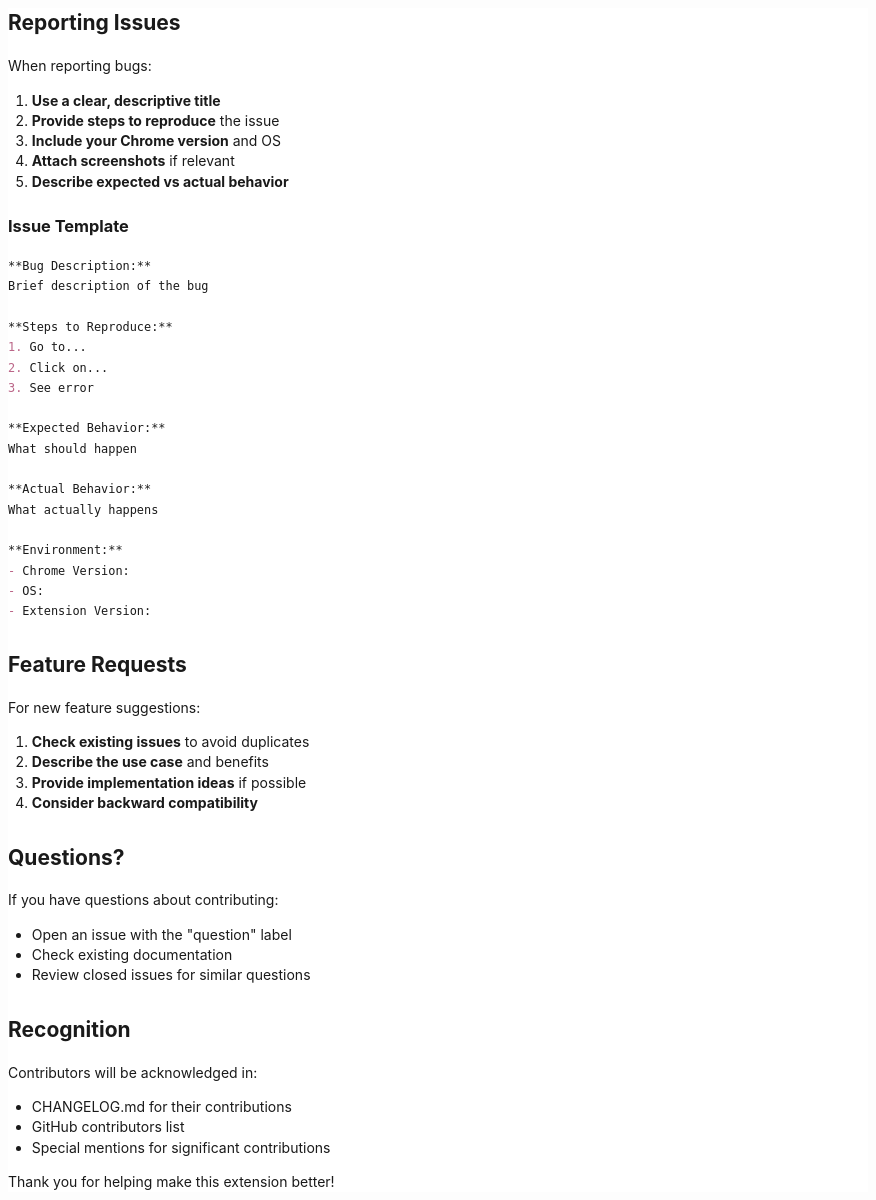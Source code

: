 ## Reporting Issues

When reporting bugs:

1. **Use a clear, descriptive title**
2. **Provide steps to reproduce** the issue
3. **Include your Chrome version** and OS
4. **Attach screenshots** if relevant
5. **Describe expected vs actual behavior**

### Issue Template
```markdown
**Bug Description:**
Brief description of the bug

**Steps to Reproduce:**
1. Go to...
2. Click on...
3. See error

**Expected Behavior:**
What should happen

**Actual Behavior:**
What actually happens

**Environment:**
- Chrome Version: 
- OS: 
- Extension Version:
```

## Feature Requests

For new feature suggestions:

1. **Check existing issues** to avoid duplicates
2. **Describe the use case** and benefits
3. **Provide implementation ideas** if possible
4. **Consider backward compatibility**

## Questions?

If you have questions about contributing:
- Open an issue with the "question" label
- Check existing documentation
- Review closed issues for similar questions

## Recognition

Contributors will be acknowledged in:
- CHANGELOG.md for their contributions
- GitHub contributors list
- Special mentions for significant contributions

Thank you for helping make this extension better!
